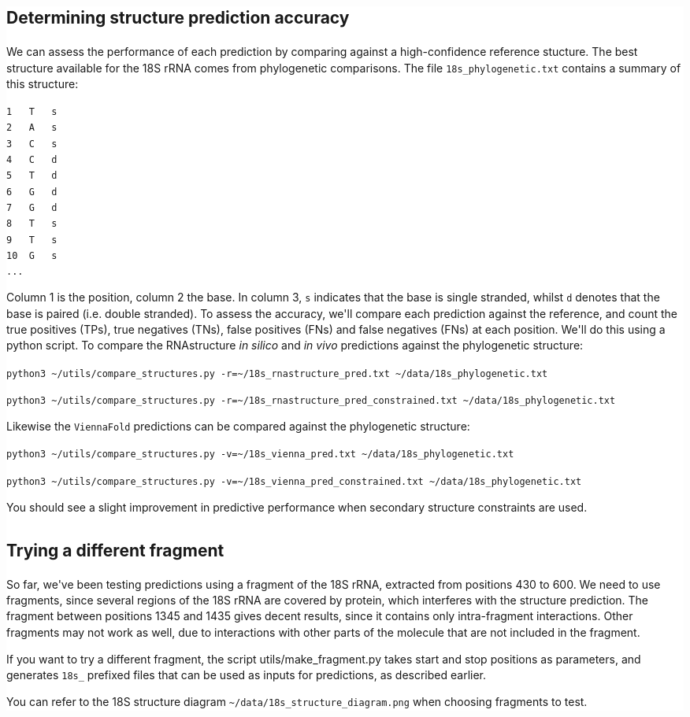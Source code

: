 ## Determining structure prediction accuracy

We can assess the performance of each prediction by comparing against a high-confidence reference stucture. The best structure available for the 18S rRNA comes from phylogenetic comparisons. The file `18s_phylogenetic.txt` contains a summary of this structure:

```
1	T	s
2	A	s
3	C	s
4	C	d
5	T	d
6	G	d
7	G	d
8	T	s
9	T	s
10	G	s
...
```

Column 1 is the position, column 2 the base. In column 3, `s` indicates that the base is single stranded, whilst `d` denotes that the base is paired (i.e. double stranded). To assess the accuracy, we'll compare each prediction against the reference, and count the true positives (TPs), true negatives (TNs), false positives (FNs) and false negatives (FNs) at each position. We'll do this using a python script. To compare the RNAstructure *in silico* and *in vivo* predictions against the phylogenetic structure:

`python3 ~/utils/compare_structures.py -r=~/18s_rnastructure_pred.txt ~/data/18s_phylogenetic.txt`

`python3 ~/utils/compare_structures.py -r=~/18s_rnastructure_pred_constrained.txt ~/data/18s_phylogenetic.txt`

Likewise the `ViennaFold` predictions can be compared against the phylogenetic structure:

`python3 ~/utils/compare_structures.py -v=~/18s_vienna_pred.txt ~/data/18s_phylogenetic.txt`

`python3 ~/utils/compare_structures.py -v=~/18s_vienna_pred_constrained.txt ~/data/18s_phylogenetic.txt`

You should see a slight improvement in predictive performance when secondary structure constraints are used.

## Trying a different fragment

So far, we've been testing predictions using a fragment of the 18S rRNA, extracted from positions 430 to 600. We need to use fragments, since several regions of the 18S rRNA are covered by protein, which interferes with the structure prediction. The fragment between positions 1345 and 1435 gives decent results, since it contains only intra-fragment interactions. Other fragments may not work as well, due to interactions with other parts of the molecule that are not included in the fragment.

If you want to try a different fragment, the script utils/make_fragment.py takes start and stop positions as parameters, and generates `18s_` prefixed files that can be used as inputs for predictions, as described earlier.

You can refer to the 18S structure diagram `~/data/18s_structure_diagram.png` when choosing fragments to test.
